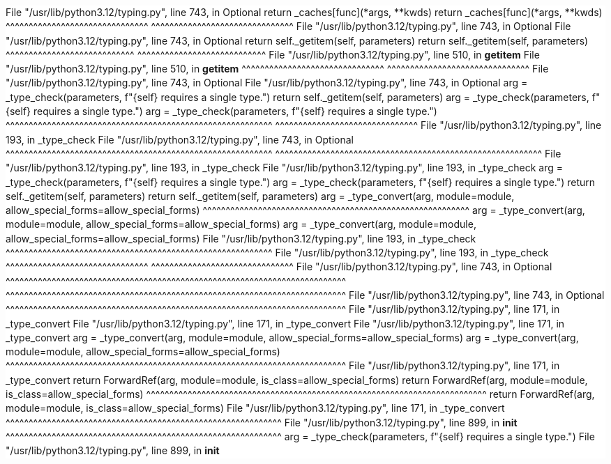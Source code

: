   File "/usr/lib/python3.12/typing.py", line 743, in Optional
    return _caches[func](*args, **kwds)
    return _caches[func](*args, **kwds)
           ^^^^^^^^^^^^^^^^^^^^^^^^^^^^^^^
           ^^^^^^^^^^^^^^^^^^^^^^^^^^^^^^^
  File "/usr/lib/python3.12/typing.py", line 743, in Optional
  File "/usr/lib/python3.12/typing.py", line 743, in Optional
    return self._getitem(self, parameters)
    return self._getitem(self, parameters)
           ^^^^^^^^^^^^^^^^^^^^^^^^^^^^
           ^^^^^^^^^^^^^^^^^^^^^^^^^^^^
  File "/usr/lib/python3.12/typing.py", line 510, in __getitem__
  File "/usr/lib/python3.12/typing.py", line 510, in __getitem__
           ^^^^^^^^^^^^^^^^^^^^^^^^^^^^^^^
           ^^^^^^^^^^^^^^^^^^^^^^^^^^^^^^^
  File "/usr/lib/python3.12/typing.py", line 743, in Optional
  File "/usr/lib/python3.12/typing.py", line 743, in Optional
    arg = _type_check(parameters, f"{self} requires a single type.")
    return self._getitem(self, parameters)
    arg = _type_check(parameters, f"{self} requires a single type.")
    arg = _type_check(parameters, f"{self} requires a single type.")
          ^^^^^^^^^^^^^^^^^^^^^^^^^^^^^^^^^^^^^^^^^^^^^^^^^^^^^^^^^^
           ^^^^^^^^^^^^^^^^^^^^^^^^^^^^^^^
  File "/usr/lib/python3.12/typing.py", line 193, in _type_check
  File "/usr/lib/python3.12/typing.py", line 743, in Optional
          ^^^^^^^^^^^^^^^^^^^^^^^^^^^^^^^^^^^^^^^^^^^^^^^^^^^^^^^^^^
          ^^^^^^^^^^^^^^^^^^^^^^^^^^^^^^^^^^^^^^^^^^^^^^^^^^^^^^^^^^
  File "/usr/lib/python3.12/typing.py", line 193, in _type_check
  File "/usr/lib/python3.12/typing.py", line 193, in _type_check
    arg = _type_check(parameters, f"{self} requires a single type.")
    arg = _type_check(parameters, f"{self} requires a single type.")
    return self._getitem(self, parameters)
    return self._getitem(self, parameters)
    arg = _type_convert(arg, module=module, allow_special_forms=allow_special_forms)
          ^^^^^^^^^^^^^^^^^^^^^^^^^^^^^^^^^^^^^^^^^^^^^^^^^^^^^^^^^^
    arg = _type_convert(arg, module=module, allow_special_forms=allow_special_forms)
    arg = _type_convert(arg, module=module, allow_special_forms=allow_special_forms)
  File "/usr/lib/python3.12/typing.py", line 193, in _type_check
          ^^^^^^^^^^^^^^^^^^^^^^^^^^^^^^^^^^^^^^^^^^^^^^^^^^^^^^^^^^
  File "/usr/lib/python3.12/typing.py", line 193, in _type_check
           ^^^^^^^^^^^^^^^^^^^^^^^^^^^^^^^
           ^^^^^^^^^^^^^^^^^^^^^^^^^^^^^^^
  File "/usr/lib/python3.12/typing.py", line 743, in Optional
          ^^^^^^^^^^^^^^^^^^^^^^^^^^^^^^^^^^^^^^^^^^^^^^^^^^^^^^^^^^^^^^^^^^^^^^^^^^
          ^^^^^^^^^^^^^^^^^^^^^^^^^^^^^^^^^^^^^^^^^^^^^^^^^^^^^^^^^^^^^^^^^^^^^^^^^^
  File "/usr/lib/python3.12/typing.py", line 743, in Optional
          ^^^^^^^^^^^^^^^^^^^^^^^^^^^^^^^^^^^^^^^^^^^^^^^^^^^^^^^^^^^^^^^^^^^^^^^^^^
  File "/usr/lib/python3.12/typing.py", line 171, in _type_convert
  File "/usr/lib/python3.12/typing.py", line 171, in _type_convert
  File "/usr/lib/python3.12/typing.py", line 171, in _type_convert
    arg = _type_convert(arg, module=module, allow_special_forms=allow_special_forms)
    arg = _type_convert(arg, module=module, allow_special_forms=allow_special_forms)
          ^^^^^^^^^^^^^^^^^^^^^^^^^^^^^^^^^^^^^^^^^^^^^^^^^^^^^^^^^^^^^^^^^^^^^^^^^^
  File "/usr/lib/python3.12/typing.py", line 171, in _type_convert
    return ForwardRef(arg, module=module, is_class=allow_special_forms)
    return ForwardRef(arg, module=module, is_class=allow_special_forms)
          ^^^^^^^^^^^^^^^^^^^^^^^^^^^^^^^^^^^^^^^^^^^^^^^^^^^^^^^^^^^^^^^^^^^^^^^^^^
    return ForwardRef(arg, module=module, is_class=allow_special_forms)
  File "/usr/lib/python3.12/typing.py", line 171, in _type_convert
           ^^^^^^^^^^^^^^^^^^^^^^^^^^^^^^^^^^^^^^^^^^^^^^^^^^^^^^^^^^^^
  File "/usr/lib/python3.12/typing.py", line 899, in __init__
           ^^^^^^^^^^^^^^^^^^^^^^^^^^^^^^^^^^^^^^^^^^^^^^^^^^^^^^^^^^^^
    arg = _type_check(parameters, f"{self} requires a single type.")
  File "/usr/lib/python3.12/typing.py", line 899, in __init__